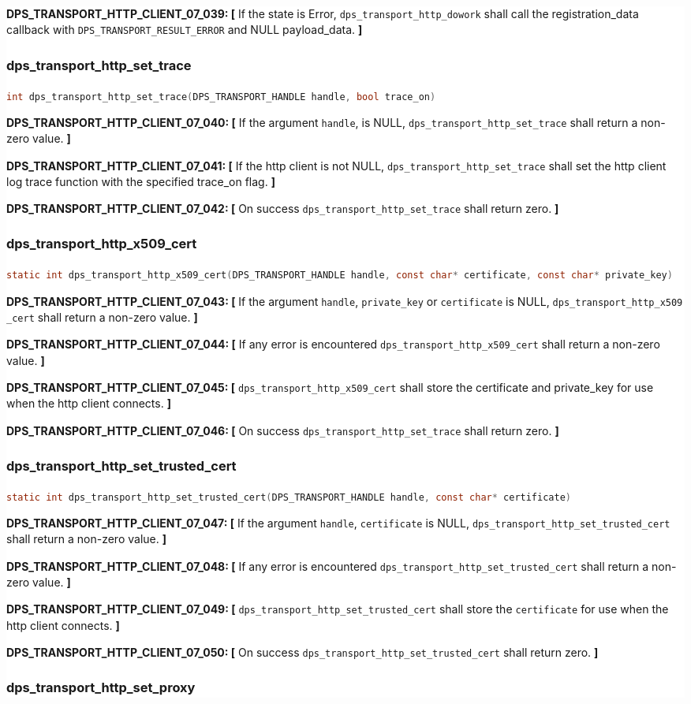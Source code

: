 **DPS_TRANSPORT_HTTP_CLIENT_07_039: [** If the state is Error, `dps_transport_http_dowork` shall call the registration_data callback with `DPS_TRANSPORT_RESULT_ERROR` and NULL payload_data. **]**

### dps_transport_http_set_trace

```c
int dps_transport_http_set_trace(DPS_TRANSPORT_HANDLE handle, bool trace_on)
```

**DPS_TRANSPORT_HTTP_CLIENT_07_040: [** If the argument `handle`,  is NULL, `dps_transport_http_set_trace` shall return a non-zero value. **]**

**DPS_TRANSPORT_HTTP_CLIENT_07_041: [** If the http client is not NULL, `dps_transport_http_set_trace` shall set the http client log trace function with the specified trace_on flag. **]**

**DPS_TRANSPORT_HTTP_CLIENT_07_042: [** On success `dps_transport_http_set_trace` shall return zero. **]**


### dps_transport_http_x509_cert

```c
static int dps_transport_http_x509_cert(DPS_TRANSPORT_HANDLE handle, const char* certificate, const char* private_key)
```

**DPS_TRANSPORT_HTTP_CLIENT_07_043: [** If the argument `handle`, `private_key` or `certificate` is NULL, `dps_transport_http_x509_cert` shall return a non-zero value. **]**

**DPS_TRANSPORT_HTTP_CLIENT_07_044: [** If any error is encountered `dps_transport_http_x509_cert` shall return a non-zero value. **]**

**DPS_TRANSPORT_HTTP_CLIENT_07_045: [** `dps_transport_http_x509_cert` shall store the certificate and private_key for use when the http client connects. **]**

**DPS_TRANSPORT_HTTP_CLIENT_07_046: [** On success `dps_transport_http_set_trace` shall return zero. **]**

### dps_transport_http_set_trusted_cert

```c
static int dps_transport_http_set_trusted_cert(DPS_TRANSPORT_HANDLE handle, const char* certificate)
```

**DPS_TRANSPORT_HTTP_CLIENT_07_047: [** If the argument `handle`, `certificate` is NULL, `dps_transport_http_set_trusted_cert` shall return a non-zero value. **]**

**DPS_TRANSPORT_HTTP_CLIENT_07_048: [** If any error is encountered `dps_transport_http_set_trusted_cert` shall return a non-zero value. **]**

**DPS_TRANSPORT_HTTP_CLIENT_07_049: [** `dps_transport_http_set_trusted_cert` shall store the `certificate` for use when the http client connects. **]**

**DPS_TRANSPORT_HTTP_CLIENT_07_050: [** On success `dps_transport_http_set_trusted_cert` shall return zero. **]**

### dps_transport_http_set_proxy
